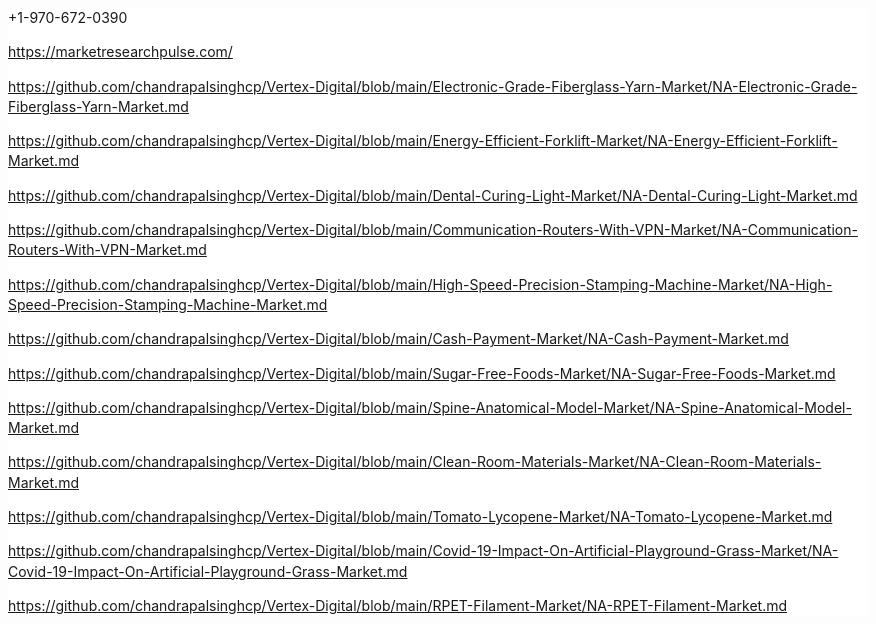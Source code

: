 +1-970-672-0390</p><p>https://marketresearchpulse.com/</p><p><a href="https://github.com/chandrapalsinghcp/Vertex-Digital/blob/main/Electronic-Grade-Fiberglass-Yarn-Market/NA-Electronic-Grade-Fiberglass-Yarn-Market.md">https://github.com/chandrapalsinghcp/Vertex-Digital/blob/main/Electronic-Grade-Fiberglass-Yarn-Market/NA-Electronic-Grade-Fiberglass-Yarn-Market.md</a></p><p><a href="https://github.com/chandrapalsinghcp/Vertex-Digital/blob/main/Energy-Efficient-Forklift-Market/NA-Energy-Efficient-Forklift-Market.md">https://github.com/chandrapalsinghcp/Vertex-Digital/blob/main/Energy-Efficient-Forklift-Market/NA-Energy-Efficient-Forklift-Market.md</a></p><p><a href="https://github.com/chandrapalsinghcp/Vertex-Digital/blob/main/Dental-Curing-Light-Market/NA-Dental-Curing-Light-Market.md">https://github.com/chandrapalsinghcp/Vertex-Digital/blob/main/Dental-Curing-Light-Market/NA-Dental-Curing-Light-Market.md</a></p><p><a href="https://github.com/chandrapalsinghcp/Vertex-Digital/blob/main/Communication-Routers-With-VPN-Market/NA-Communication-Routers-With-VPN-Market.md">https://github.com/chandrapalsinghcp/Vertex-Digital/blob/main/Communication-Routers-With-VPN-Market/NA-Communication-Routers-With-VPN-Market.md</a></p><p><a href="https://github.com/chandrapalsinghcp/Vertex-Digital/blob/main/High-Speed-Precision-Stamping-Machine-Market/NA-High-Speed-Precision-Stamping-Machine-Market.md">https://github.com/chandrapalsinghcp/Vertex-Digital/blob/main/High-Speed-Precision-Stamping-Machine-Market/NA-High-Speed-Precision-Stamping-Machine-Market.md</a></p><p><a href="https://github.com/chandrapalsinghcp/Vertex-Digital/blob/main/Cash-Payment-Market/NA-Cash-Payment-Market.md">https://github.com/chandrapalsinghcp/Vertex-Digital/blob/main/Cash-Payment-Market/NA-Cash-Payment-Market.md</a></p><p><a href="https://github.com/chandrapalsinghcp/Vertex-Digital/blob/main/Sugar-Free-Foods-Market/NA-Sugar-Free-Foods-Market.md">https://github.com/chandrapalsinghcp/Vertex-Digital/blob/main/Sugar-Free-Foods-Market/NA-Sugar-Free-Foods-Market.md</a></p><p><a href="https://github.com/chandrapalsinghcp/Vertex-Digital/blob/main/Spine-Anatomical-Model-Market/NA-Spine-Anatomical-Model-Market.md">https://github.com/chandrapalsinghcp/Vertex-Digital/blob/main/Spine-Anatomical-Model-Market/NA-Spine-Anatomical-Model-Market.md</a></p><p><a href="https://github.com/chandrapalsinghcp/Vertex-Digital/blob/main/Clean-Room-Materials-Market/NA-Clean-Room-Materials-Market.md">https://github.com/chandrapalsinghcp/Vertex-Digital/blob/main/Clean-Room-Materials-Market/NA-Clean-Room-Materials-Market.md</a></p><p><a href="https://github.com/chandrapalsinghcp/Vertex-Digital/blob/main/Tomato-Lycopene-Market/NA-Tomato-Lycopene-Market.md">https://github.com/chandrapalsinghcp/Vertex-Digital/blob/main/Tomato-Lycopene-Market/NA-Tomato-Lycopene-Market.md</a></p><p><a href="https://github.com/chandrapalsinghcp/Vertex-Digital/blob/main/Covid-19-Impact-On-Artificial-Playground-Grass-Market/NA-Covid-19-Impact-On-Artificial-Playground-Grass-Market.md">https://github.com/chandrapalsinghcp/Vertex-Digital/blob/main/Covid-19-Impact-On-Artificial-Playground-Grass-Market/NA-Covid-19-Impact-On-Artificial-Playground-Grass-Market.md</a></p><p><a href="https://github.com/chandrapalsinghcp/Vertex-Digital/blob/main/RPET-Filament-Market/NA-RPET-Filament-Market.md">https://github.com/chandrapalsinghcp/Vertex-Digital/blob/main/RPET-Filament-Market/NA-RPET-Filament-Market.md</a></p>
